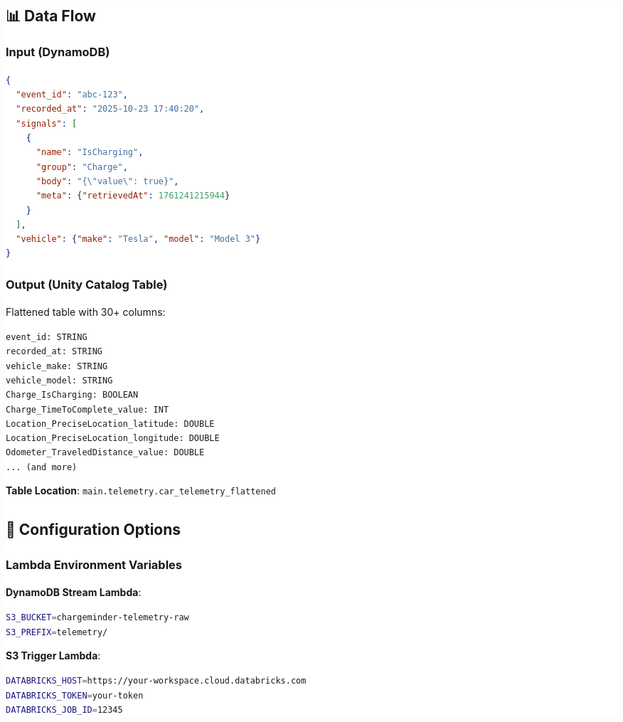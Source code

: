 ## 📊 Data Flow

### Input (DynamoDB)
```json
{
  "event_id": "abc-123",
  "recorded_at": "2025-10-23 17:40:20",
  "signals": [
    {
      "name": "IsCharging",
      "group": "Charge",
      "body": "{\"value\": true}",
      "meta": {"retrievedAt": 1761241215944}
    }
  ],
  "vehicle": {"make": "Tesla", "model": "Model 3"}
}
```

### Output (Unity Catalog Table)

Flattened table with 30+ columns:
```
event_id: STRING
recorded_at: STRING
vehicle_make: STRING
vehicle_model: STRING
Charge_IsCharging: BOOLEAN
Charge_TimeToComplete_value: INT
Location_PreciseLocation_latitude: DOUBLE
Location_PreciseLocation_longitude: DOUBLE
Odometer_TraveledDistance_value: DOUBLE
... (and more)
```

**Table Location**: `main.telemetry.car_telemetry_flattened`

## 🔧 Configuration Options

### Lambda Environment Variables

**DynamoDB Stream Lambda**:
```bash
S3_BUCKET=chargeminder-telemetry-raw
S3_PREFIX=telemetry/
```

**S3 Trigger Lambda**:
```bash
DATABRICKS_HOST=https://your-workspace.cloud.databricks.com
DATABRICKS_TOKEN=your-token
DATABRICKS_JOB_ID=12345
```
